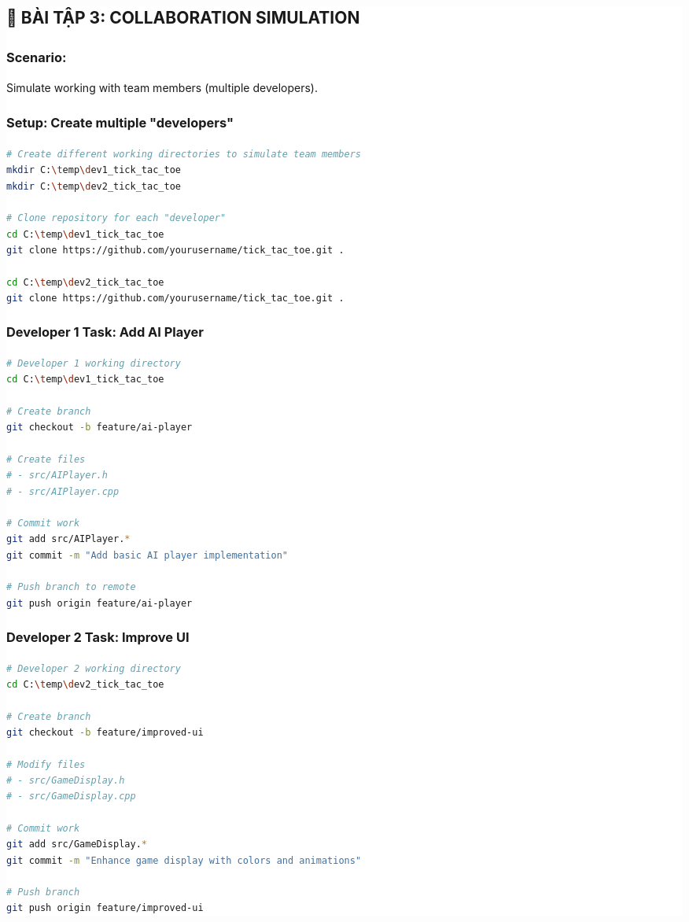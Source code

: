 
## 📝 **BÀI TẬP 3: COLLABORATION SIMULATION**

### **Scenario:**
Simulate working with team members (multiple developers).

### **Setup:** Create multiple "developers"
```bash
# Create different working directories to simulate team members
mkdir C:\temp\dev1_tick_tac_toe
mkdir C:\temp\dev2_tick_tac_toe

# Clone repository for each "developer"
cd C:\temp\dev1_tick_tac_toe
git clone https://github.com/yourusername/tick_tac_toe.git .

cd C:\temp\dev2_tick_tac_toe  
git clone https://github.com/yourusername/tick_tac_toe.git .
```

### **Developer 1 Task:** Add AI Player
```bash
# Developer 1 working directory
cd C:\temp\dev1_tick_tac_toe

# Create branch
git checkout -b feature/ai-player

# Create files
# - src/AIPlayer.h
# - src/AIPlayer.cpp

# Commit work
git add src/AIPlayer.*
git commit -m "Add basic AI player implementation"

# Push branch to remote
git push origin feature/ai-player
```

### **Developer 2 Task:** Improve UI
```bash
# Developer 2 working directory  
cd C:\temp\dev2_tick_tac_toe

# Create branch
git checkout -b feature/improved-ui

# Modify files
# - src/GameDisplay.h
# - src/GameDisplay.cpp

# Commit work
git add src/GameDisplay.*
git commit -m "Enhance game display with colors and animations"

# Push branch
git push origin feature/improved-ui
```
